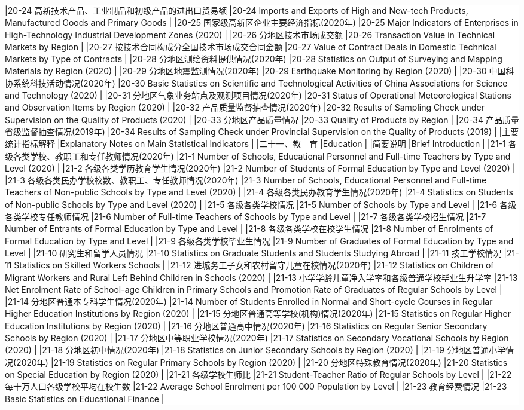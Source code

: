 |20-24 高新技术产品、工业制品和初级产品的进出口贸易额	|20-24 Imports and Exports of High and New-tech Products, Manufactured Goods and Primary Goods	|
|20-25 国家级高新区企业主要经济指标(2020年)	|20-25 Major Indicators of Enterprises in High-Technology Industrial Development Zones (2020)	|
|20-26 分地区技术市场成交额	|20-26 Transaction Value in Technical Markets by Region	|
|20-27 按技术合同构成分全国技术市场成交合同金额	|20-27 Value of Contract Deals in Domestic Technical Markets by Type of Contracts	|
|20-28 分地区测绘资料提供情况(2020年)	|20-28 Statistics on Output of Surveying and Mapping Materials by Region (2020)	|
|20-29 分地区地震监测情况(2020年)	|20-29 Earthquake Monitoring by Region (2020)	|
|20-30 中国科协系统科技活动情况(2020年)	|20-30 Basic Statistics on Scientific and Technological Activities of China Associations for Science and Technology (2020)	|
|20-31 分地区气象业务站点及观测项目情况(2020年)	|20-31 Status of Operational Meteorological Stations and Observation Items by Region (2020)	|
|20-32 产品质量监督抽查情况(2020年)	|20-32 Results of Sampling Check under Supervision on the Quality of Products (2020)	|
|20-33 分地区产品质量情况	|20-33 Quality of Products by Region	|
|20-34 产品质量省级监督抽查情况(2019年)	|20-34 Results of Sampling Check under Provincial Supervision on the Quality of Products (2019)	|
|主要统计指标解释	|Explanatory Notes on Main Statistical Indicators	|
|二十一、教　育	|Education	|
|简要说明	|Brief Introduction	|
|21-1 各级各类学校、教职工和专任教师情况(2020年)	|21-1 Number of Schools, Educational Personnel and Full-time Teachers by Type and Level (2020)	|
|21-2 各级各类学历教育学生情况(2020年)	|21-2 Number of Students of Formal Education by Type and Level (2020)	|
|21-3 各级各类民办学校校数、教职工、专任教师情况(2020年)	|21-3 Number of Schools, Educational Personnel and Full-time Teachers of Non-public Schools by Type and Level (2020)	|
|21-4 各级各类民办教育学生情况(2020年)	|21-4 Statistics on Students of Non-public Schools by Type and Level (2020)	|
|21-5 各级各类学校情况	|21-5 Number of Schools by Type and Level	|
|21-6 各级各类学校专任教师情况	|21-6 Number of Full-time Teachers of Schools by Type and Level	|
|21-7 各级各类学校招生情况	|21-7 Number of Entrants of Formal Education by Type and Level	|
|21-8 各级各类学校在校学生情况	|21-8 Number of Enrolments of Formal Education by Type and Level	|
|21-9 各级各类学校毕业生情况	|21-9 Number of Graduates of Formal Education by Type and Level	|
|21-10 研究生和留学人员情况	|21-10 Statistics on Graduate Students and Students Studying Abroad	|
|21-11 技工学校情况	|21-11 Statistics on Skilled Workers Schools	|
|21-12 进城务工子女和农村留守儿童在校情况(2020年)	|21-12 Statistics on Children of Migrant Workers and Rural Left Behind Children in Schools (2020)	|
|21-13 小学学龄儿童净入学率和各级普通学校毕业生升学率	|21-13 Net Enrolment Rate of School-age Children in Primary Schools and Promotion Rate of Graduates of Regular Schools by Level	|
|21-14 分地区普通本专科学生情况(2020年)	|21-14 Number of Students Enrolled in Normal and Short-cycle Courses in Regular Higher Education Institutions by Region (2020)	|
|21-15 分地区普通高等学校(机构)情况(2020年)	|21-15 Statistics on Regular Higher Education Institutions by Region (2020)	|
|21-16 分地区普通高中情况(2020年)	|21-16 Statistics on Regular Senior Secondary Schools by Region (2020)	|
|21-17 分地区中等职业学校情况(2020年)	|21-17 Statistics on Secondary Vocational Schools by Region (2020)	|
|21-18 分地区初中情况(2020年)	|21-18 Statistics on Junior Secondary Schools by Region (2020)	|
|21-19 分地区普通小学情况(2020年)	|21-19 Statistics on Regular Primary Schools by Region (2020)	|
|21-20 分地区特殊教育情况(2020年)	|21-20 Statistics on Special Education by Region (2020)	|
|21-21 各级学校生师比	|21-21 Student-Teacher Ratio of Regular Schools by Level	|
|21-22 每十万人口各级学校平均在校生数	|21-22 Average School Enrolment per 100 000 Population by Level	|
|21-23 教育经费情况	|21-23 Basic Statistics on Educational Finance	|